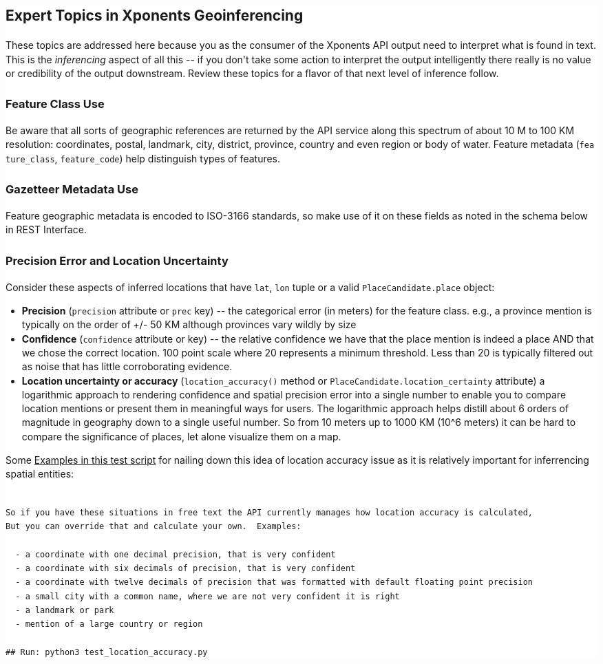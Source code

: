 ## Expert Topics in Xponents Geoinferencing

These topics are addressed here because you as the 
consumer of the Xponents API output need to interpret what is found in text. 
This is the *inferencing* aspect of all
this -- if you don't take some action to interpret the output intelligently there really is no value or credibility
of the output downstream.  Review these topics for a flavor of that next level of inference follow.

### Feature Class Use

Be aware that all sorts of geographic references are returned by the API service along this spectrum of 
  about 10 M to 100 KM resolution: coordinates, postal, landmark, city, district, province, country and even 
  region or body of water.  Feature metadata (`feature_class`, `feature_code`) help distinguish types of features.

### Gazetteer Metadata Use
Feature geographic metadata is encoded to ISO-3166 standards, so make use of it on these fields as noted in the 
  schema below in REST Interface.

### Precision Error and Location Uncertainty

Consider these aspects of inferred locations that have `lat`, `lon` tuple or a valid `PlaceCandidate.place` object:

- **Precision** (`precision` attribute or `prec` key) -- the categorical error (in meters)  for the feature class. e.g., 
a province mention is typically on the order of +/- 50 KM although provinces vary wildly by size
- **Confidence** (`confidence` attribute or key) -- the relative confidence we have that the place mention 
  is indeed a place AND that we chose the correct location. 100 point scale where 20 represents a minimum threshold. 
  Less than 20 is typically filtered out as noise that has little corroborating evidence.
- **Location uncertainty or accuracy** (`location_accuracy()` method or `PlaceCandidate.location_certainty` attribute) 
  a logarithmic approach to rendering confidence and spatial precision error into a single number to enable you 
  to compare location mentions or present them in meaningful ways for users.  The logarithmic approach helps distill 
  about 6 orders of magnitude in geography down to a single useful number. So from 10 meters up to 1000 KM (10^6 meters) 
  it can be hard to compare the significance of places, let alone visualize them on a map.
      
Some [Examples in this test script](../python/tests/test_location_accuracy.py) for nailing down this idea of location 
accuracy issue as it is relatively important for inferrencing spatial entities:

```text

So if you have these situations in free text the API currently manages how location accuracy is calculated, 
But you can override that and calculate your own.  Examples:

  - a coordinate with one decimal precision, that is very confident
  - a coordinate with six decimals of precision, that is very confident
  - a coordinate with twelve decimals of precision that was formatted with default floating point precision 
  - a small city with a common name, where we are not very confident it is right
  - a landmark or park
  - mention of a large country or region

## Run: python3 test_location_accuracy.py
```